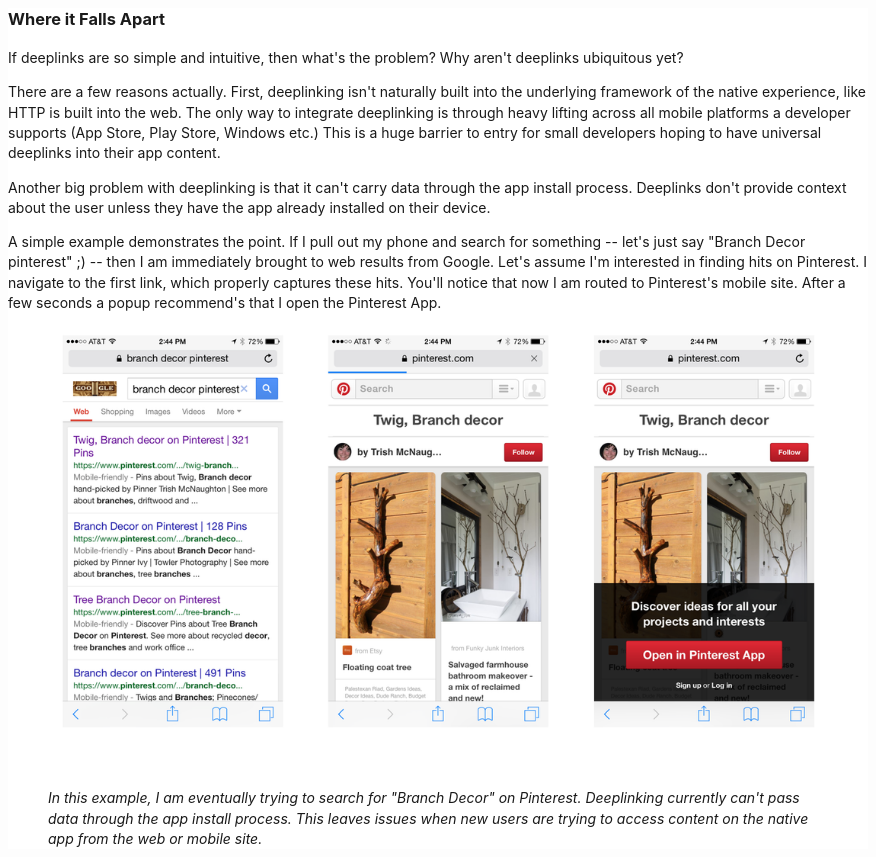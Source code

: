 ### Where it Falls Apart ###

If deeplinks are so simple and intuitive, then what's the problem? Why aren't deeplinks ubiquitous yet?

There are a few reasons actually. First, deeplinking isn't naturally built into the underlying framework of the native experience, like HTTP is built into the web. The only way to integrate deeplinking is through heavy lifting across all mobile platforms a developer supports (App Store, Play Store, Windows etc.) This is a huge barrier to entry for small developers hoping to have universal deeplinks into their app content.

Another big problem with deeplinking is that it can't carry data through the app install process. Deeplinks don't provide context about the user unless they have the app already installed on their device.

A simple example demonstrates the point. If I pull out my phone and search for something -- let's just say "Branch Decor pinterest" ;) -- then I am immediately brought to web results from Google. Let's assume I'm interested in finding hits on Pinterest. I navigate to the first link, which properly captures these hits. You'll notice that now I am routed to Pinterest's mobile site. After a few seconds a popup recommend's that I open the Pinterest App.

<figure class="imageleft">
<img src="/images/blogs/branch/mobile-deeplinking-basics-3.png">
</a>
  <p style="font-style: italic; padding-top: 4%;">
  In this example, I am eventually trying to search for "Branch Decor" on Pinterest. Deeplinking currently can't pass data through the app install process. This leaves issues when new users are trying to access content on the native app from the web or mobile site. 
  </p>
</figure>
